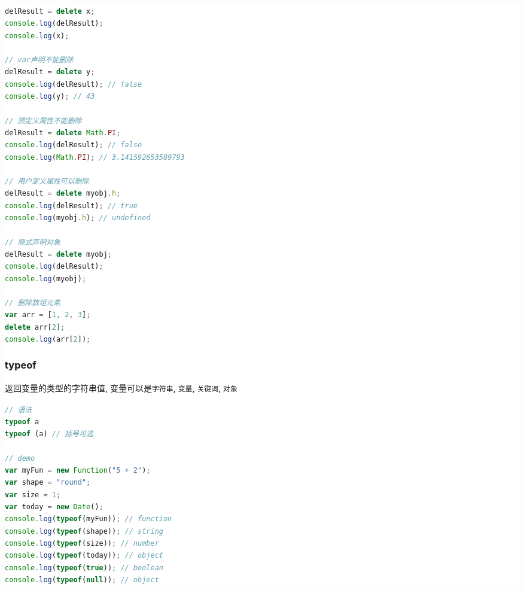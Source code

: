 ```javascript
delResult = delete x;
console.log(delResult);
console.log(x);

// var声明不能删除
delResult = delete y;
console.log(delResult); // false
console.log(y); // 43

// 预定义属性不能删除
delResult = delete Math.PI;
console.log(delResult); // false
console.log(Math.PI); // 3.141592653589793

// 用户定义属性可以删除
delResult = delete myobj.h;
console.log(delResult); // true
console.log(myobj.h); // undefined

// 隐式声明对象
delResult = delete myobj;
console.log(delResult);
console.log(myobj);

// 删除数组元素
var arr = [1, 2, 3];
delete arr[2];
console.log(arr[2]);
```

### typeof

返回变量的类型的字符串值, 变量可以是`字符串`, `变量`, `关键词`, `对象`

```javascript
// 语法
typeof a
typeof (a) // 括号可选

// demo
var myFun = new Function("5 + 2");
var shape = "round";
var size = 1;
var today = new Date();
console.log(typeof(myFun)); // function
console.log(typeof(shape)); // string
console.log(typeof(size)); // number
console.log(typeof(today)); // object
console.log(typeof(true)); // boolean
console.log(typeof(null)); // object
```
